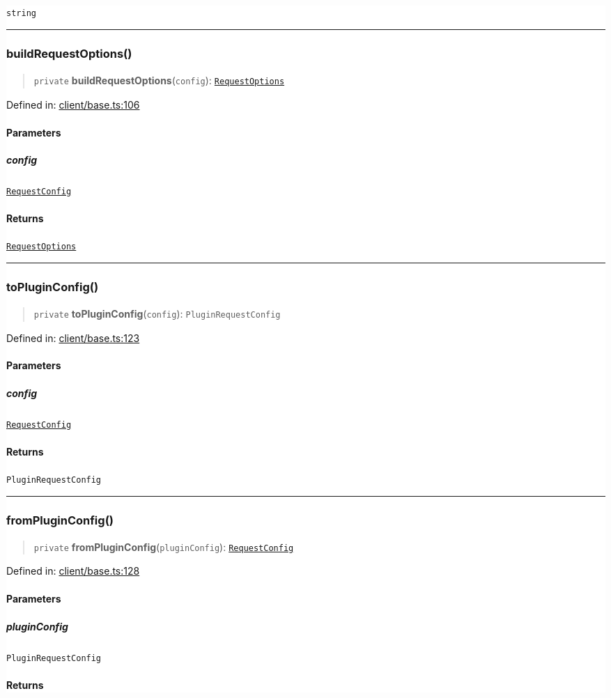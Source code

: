 `string`

***

### buildRequestOptions()

> `private` **buildRequestOptions**(`config`): [`RequestOptions`](RequestOptions.md)

Defined in: [client/base.ts:106](https://github.com/kage1020/x-ads-sdk/blob/main/src/client/base.ts#L106)

#### Parameters

##### config

[`RequestConfig`](RequestConfig.md)

#### Returns

[`RequestOptions`](RequestOptions.md)

***

### toPluginConfig()

> `private` **toPluginConfig**(`config`): `PluginRequestConfig`

Defined in: [client/base.ts:123](https://github.com/kage1020/x-ads-sdk/blob/main/src/client/base.ts#L123)

#### Parameters

##### config

[`RequestConfig`](RequestConfig.md)

#### Returns

`PluginRequestConfig`

***

### fromPluginConfig()

> `private` **fromPluginConfig**(`pluginConfig`): [`RequestConfig`](RequestConfig.md)

Defined in: [client/base.ts:128](https://github.com/kage1020/x-ads-sdk/blob/main/src/client/base.ts#L128)

#### Parameters

##### pluginConfig

`PluginRequestConfig`

#### Returns
